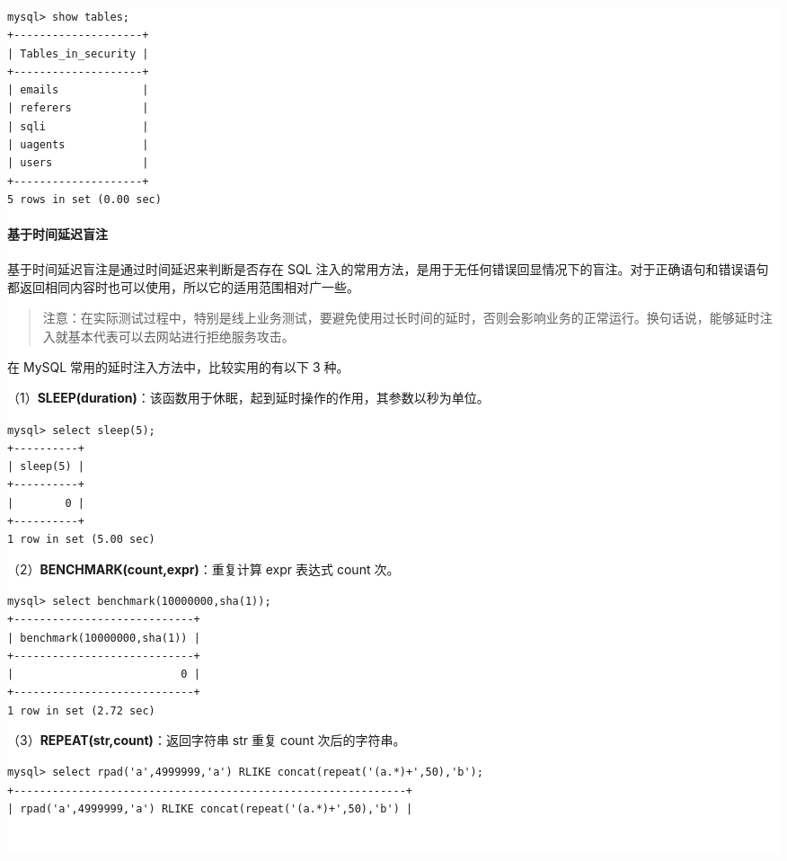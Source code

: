 <pre class="lang-java" data-nodeid="1975"><code data-language="java">mysql&gt; show tables;
+--------------------+
| Tables_in_security |
+--------------------+
| emails&nbsp; &nbsp; &nbsp; &nbsp; &nbsp; &nbsp; &nbsp;|
| referers&nbsp; &nbsp; &nbsp; &nbsp; &nbsp; &nbsp;|
| sqli&nbsp; &nbsp; &nbsp; &nbsp; &nbsp; &nbsp; &nbsp; &nbsp;|
| uagents&nbsp; &nbsp; &nbsp; &nbsp; &nbsp; &nbsp; |
| users&nbsp; &nbsp; &nbsp; &nbsp; &nbsp; &nbsp; &nbsp; |
+--------------------+
<span class="hljs-number">5</span> <span class="hljs-function">rows in <span class="hljs-title">set</span> <span class="hljs-params">(<span class="hljs-number">0.00</span> sec)</span>
</span></code></pre>
<h4 data-nodeid="1976">基于时间延迟盲注</h4>
<p data-nodeid="1977">基于时间延迟盲注是通过时间延迟来判断是否存在 SQL 注入的常用方法，是用于无任何错误回显情况下的盲注。对于正确语句和错误语句都返回相同内容时也可以使用，所以它的适用范围相对广一些。</p>
<blockquote data-nodeid="1978">
<p data-nodeid="1979">注意：在实际测试过程中，特别是线上业务测试，要避免使用过长时间的延时，否则会影响业务的正常运行。换句话说，能够延时注入就基本代表可以去网站进行拒绝服务攻击。</p>
</blockquote>
<p data-nodeid="1980">在 MySQL 常用的延时注入方法中，比较实用的有以下 3 种。</p>
<p data-nodeid="1981">（1）<strong data-nodeid="2237">SLEEP(duration)</strong>：该函数用于休眠，起到延时操作的作用，其参数以秒为单位。</p>
<pre class="lang-java" data-nodeid="1982"><code data-language="java">mysql&gt; <span class="hljs-function">select <span class="hljs-title">sleep</span><span class="hljs-params">(<span class="hljs-number">5</span>)</span></span>;
+----------+
| sleep(<span class="hljs-number">5</span>) |
+----------+
|&nbsp; &nbsp; &nbsp; &nbsp; <span class="hljs-number">0</span> |
+----------+
<span class="hljs-number">1</span> <span class="hljs-function">row in <span class="hljs-title">set</span> <span class="hljs-params">(<span class="hljs-number">5.00</span> sec)</span>
</span></code></pre>
<p data-nodeid="1983">（2）<strong data-nodeid="2243">BENCHMARK(count,expr)</strong>：重复计算 expr 表达式 count 次。</p>
<pre class="lang-java" data-nodeid="1984"><code data-language="java">mysql&gt; <span class="hljs-function">select <span class="hljs-title">benchmark</span><span class="hljs-params">(<span class="hljs-number">10000000</span>,sha(<span class="hljs-number">1</span>)</span>)</span>;
+----------------------------+
| benchmark(<span class="hljs-number">10000000</span>,sha(<span class="hljs-number">1</span>)) |
+----------------------------+
|&nbsp; &nbsp; &nbsp; &nbsp; &nbsp; &nbsp; &nbsp; &nbsp; &nbsp; &nbsp; &nbsp; &nbsp; &nbsp; <span class="hljs-number">0</span> |
+----------------------------+
<span class="hljs-number">1</span> <span class="hljs-function">row in <span class="hljs-title">set</span> <span class="hljs-params">(<span class="hljs-number">2.72</span> sec)</span>
</span></code></pre>
<p data-nodeid="1985">（3）<strong data-nodeid="2249">REPEAT(str,count)</strong>：返回字符串 str 重复 count 次后的字符串。</p>
<pre class="lang-java" data-nodeid="1986"><code data-language="java">mysql&gt; <span class="hljs-function">select <span class="hljs-title">rpad</span><span class="hljs-params">(<span class="hljs-string">'a'</span>,<span class="hljs-number">4999999</span>,<span class="hljs-string">'a'</span>)</span> RLIKE <span class="hljs-title">concat</span><span class="hljs-params">(repeat(<span class="hljs-string">'(a.*)+'</span>,<span class="hljs-number">50</span>)</span>,'b')</span>;
+-------------------------------------------------------------+
| rpad(<span class="hljs-string">'a'</span>,<span class="hljs-number">4999999</span>,<span class="hljs-string">'a'</span>) <span class="hljs-function">RLIKE <span class="hljs-title">concat</span><span class="hljs-params">(repeat(<span class="hljs-string">'(a.*)+'</span>,<span class="hljs-number">50</span>)</span>,'b') |